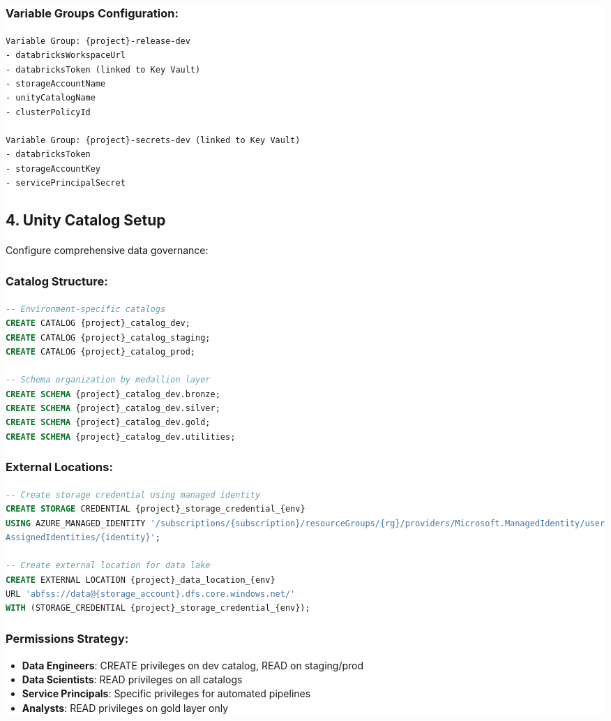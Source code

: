 ### Variable Groups Configuration:
```
Variable Group: {project}-release-dev
- databricksWorkspaceUrl
- databricksToken (linked to Key Vault)
- storageAccountName
- unityCatalogName
- clusterPolicyId

Variable Group: {project}-secrets-dev (linked to Key Vault)
- databricksToken
- storageAccountKey
- servicePrincipalSecret
```

## 4. Unity Catalog Setup
Configure comprehensive data governance:

### Catalog Structure:
```sql
-- Environment-specific catalogs
CREATE CATALOG {project}_catalog_dev;
CREATE CATALOG {project}_catalog_staging;
CREATE CATALOG {project}_catalog_prod;

-- Schema organization by medallion layer
CREATE SCHEMA {project}_catalog_dev.bronze;
CREATE SCHEMA {project}_catalog_dev.silver;
CREATE SCHEMA {project}_catalog_dev.gold;
CREATE SCHEMA {project}_catalog_dev.utilities;
```

### External Locations:
```sql
-- Create storage credential using managed identity
CREATE STORAGE CREDENTIAL {project}_storage_credential_{env}
USING AZURE_MANAGED_IDENTITY '/subscriptions/{subscription}/resourceGroups/{rg}/providers/Microsoft.ManagedIdentity/userAssignedIdentities/{identity}';

-- Create external location for data lake
CREATE EXTERNAL LOCATION {project}_data_location_{env}
URL 'abfss://data@{storage_account}.dfs.core.windows.net/'
WITH (STORAGE_CREDENTIAL {project}_storage_credential_{env});
```

### Permissions Strategy:
- **Data Engineers**: CREATE privileges on dev catalog, READ on staging/prod
- **Data Scientists**: READ privileges on all catalogs
- **Service Principals**: Specific privileges for automated pipelines
- **Analysts**: READ privileges on gold layer only
